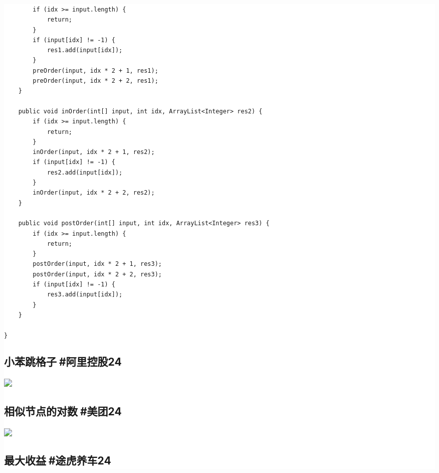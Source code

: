 ```
        if (idx >= input.length) {
            return;
        }
        if (input[idx] != -1) {
            res1.add(input[idx]);
        }
        preOrder(input, idx * 2 + 1, res1);
        preOrder(input, idx * 2 + 2, res1);
    }

    public void inOrder(int[] input, int idx, ArrayList<Integer> res2) {
        if (idx >= input.length) {
            return;
        }
        inOrder(input, idx * 2 + 1, res2);
        if (input[idx] != -1) {
            res2.add(input[idx]);
        }
        inOrder(input, idx * 2 + 2, res2);
    }

    public void postOrder(int[] input, int idx, ArrayList<Integer> res3) {
        if (idx >= input.length) {
            return;
        }
        postOrder(input, idx * 2 + 1, res3);
        postOrder(input, idx * 2 + 2, res3);
        if (input[idx] != -1) {
            res3.add(input[idx]);
        }
    }

}
```

## 小苯跳格子 #阿里控股24 

![](https://cdn.nlark.com/yuque/0/2024/png/12496339/1725101361951-98a7657e-d377-49df-8d68-2f00cb4e8c06.png)

## 相似节点的对数 #美团24 

![](https://cdn.nlark.com/yuque/0/2024/png/12496339/1725707935067-271fb773-50ea-4ad5-ae82-b08c6c9c6c0c.png)

## 最大收益 #途虎养车24
